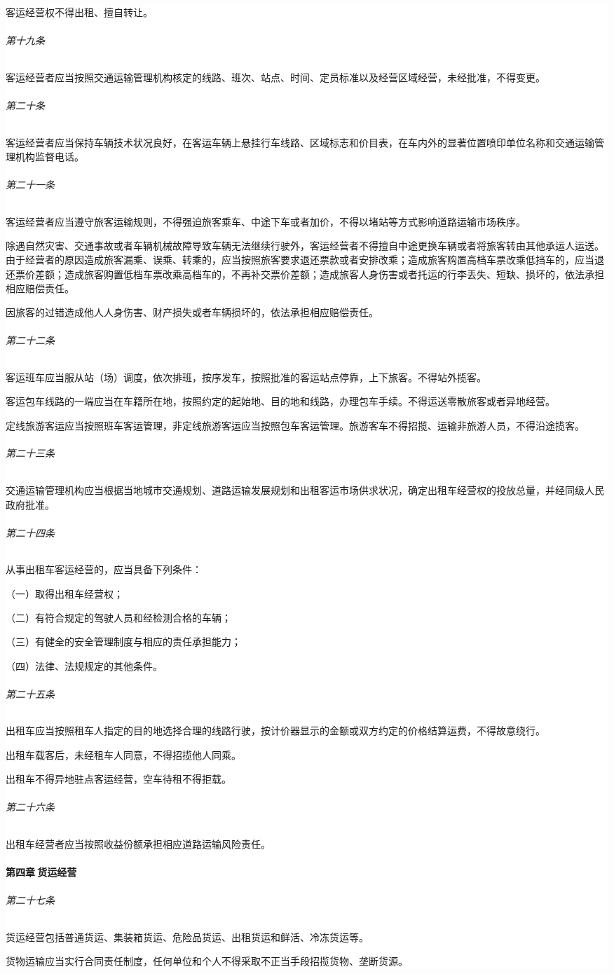 客运经营权不得出租、擅自转让。

###### 第十九条

客运经营者应当按照交通运输管理机构核定的线路、班次、站点、时间、定员标准以及经营区域经营，未经批准，不得变更。

###### 第二十条

客运经营者应当保持车辆技术状况良好，在客运车辆上悬挂行车线路、区域标志和价目表，在车内外的显著位置喷印单位名称和交通运输管理机构监督电话。

###### 第二十一条

客运经营者应当遵守旅客运输规则，不得强迫旅客乘车、中途下车或者加价，不得以堵站等方式影响道路运输市场秩序。

除遇自然灾害、交通事故或者车辆机械故障导致车辆无法继续行驶外，客运经营者不得擅自中途更换车辆或者将旅客转由其他承运人运送。由于经营者的原因造成旅客漏乘、误乘、转乘的，应当按照旅客要求退还票款或者安排改乘；造成旅客购置高档车票改乘低挡车的，应当退还票价差额；造成旅客购置低档车票改乘高档车的，不再补交票价差额；造成旅客人身伤害或者托运的行李丢失、短缺、损坏的，依法承担相应赔偿责任。

因旅客的过错造成他人人身伤害、财产损失或者车辆损坏的，依法承担相应赔偿责任。

###### 第二十二条

客运班车应当服从站（场）调度，依次排班，按序发车，按照批准的客运站点停靠，上下旅客。不得站外揽客。

客运包车线路的一端应当在车籍所在地，按照约定的起始地、目的地和线路，办理包车手续。不得运送零散旅客或者异地经营。

定线旅游客运应当按照班车客运管理，非定线旅游客运应当按照包车客运管理。旅游客车不得招揽、运输非旅游人员，不得沿途揽客。

###### 第二十三条

交通运输管理机构应当根据当地城市交通规划、道路运输发展规划和出租客运市场供求状况，确定出租车经营权的投放总量，并经同级人民政府批准。

###### 第二十四条

从事出租车客运经营的，应当具备下列条件：

（一）取得出租车经营权；

（二）有符合规定的驾驶人员和经检测合格的车辆；

（三）有健全的安全管理制度与相应的责任承担能力；

（四）法律、法规规定的其他条件。

###### 第二十五条

出租车应当按照租车人指定的目的地选择合理的线路行驶，按计价器显示的金额或双方约定的价格结算运费，不得故意绕行。

出租车载客后，未经租车人同意，不得招揽他人同乘。

出租车不得异地驻点客运经营，空车待租不得拒载。

###### 第二十六条

出租车经营者应当按照收益份额承担相应道路运输风险责任。

#### 第四章 货运经营

###### 第二十七条

货运经营包括普通货运、集装箱货运、危险品货运、出租货运和鲜活、冷冻货运等。

货物运输应当实行合同责任制度，任何单位和个人不得采取不正当手段招揽货物、垄断货源。
